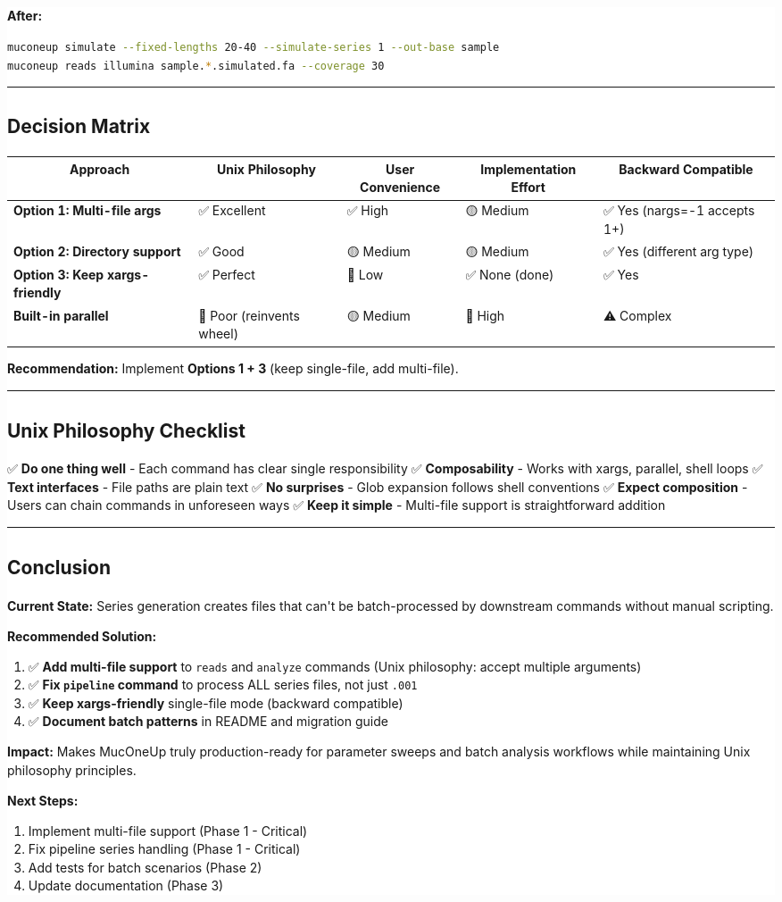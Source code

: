 **After:**
```bash
muconeup simulate --fixed-lengths 20-40 --simulate-series 1 --out-base sample
muconeup reads illumina sample.*.simulated.fa --coverage 30
```

---

## Decision Matrix

| Approach | Unix Philosophy | User Convenience | Implementation Effort | Backward Compatible |
|----------|----------------|------------------|----------------------|---------------------|
| **Option 1: Multi-file args** | ✅ Excellent | ✅ High | 🟡 Medium | ✅ Yes (nargs=-1 accepts 1+) |
| **Option 2: Directory support** | ✅ Good | 🟡 Medium | 🟡 Medium | ✅ Yes (different arg type) |
| **Option 3: Keep xargs-friendly** | ✅ Perfect | 🔴 Low | ✅ None (done) | ✅ Yes |
| **Built-in parallel** | 🔴 Poor (reinvents wheel) | 🟡 Medium | 🔴 High | ⚠️ Complex |

**Recommendation:** Implement **Options 1 + 3** (keep single-file, add multi-file).

---

## Unix Philosophy Checklist

✅ **Do one thing well** - Each command has clear single responsibility
✅ **Composability** - Works with xargs, parallel, shell loops
✅ **Text interfaces** - File paths are plain text
✅ **No surprises** - Glob expansion follows shell conventions
✅ **Expect composition** - Users can chain commands in unforeseen ways
✅ **Keep it simple** - Multi-file support is straightforward addition

---

## Conclusion

**Current State:** Series generation creates files that can't be batch-processed by downstream commands without manual scripting.

**Recommended Solution:**
1. ✅ **Add multi-file support** to `reads` and `analyze` commands (Unix philosophy: accept multiple arguments)
2. ✅ **Fix `pipeline` command** to process ALL series files, not just `.001`
3. ✅ **Keep xargs-friendly** single-file mode (backward compatible)
4. ✅ **Document batch patterns** in README and migration guide

**Impact:** Makes MucOneUp truly production-ready for parameter sweeps and batch analysis workflows while maintaining Unix philosophy principles.

**Next Steps:**
1. Implement multi-file support (Phase 1 - Critical)
2. Fix pipeline series handling (Phase 1 - Critical)
3. Add tests for batch scenarios (Phase 2)
4. Update documentation (Phase 3)
